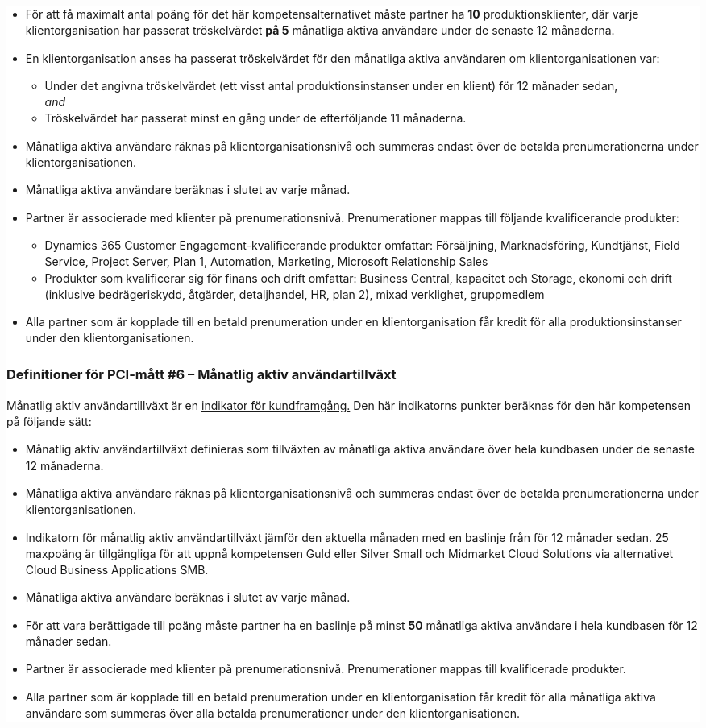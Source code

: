 - För att få maximalt antal poäng för det här kompetensalternativet måste partner ha **10** produktionsklienter, där varje klientorganisation har passerat tröskelvärdet **på 5** månatliga aktiva användare under de senaste 12 månaderna.

- En klientorganisation anses ha passerat tröskelvärdet för den månatliga aktiva användaren om klientorganisationen var:

  - Under det angivna tröskelvärdet (ett visst antal produktionsinstanser under en klient) för 12 månader sedan,<br/> *and*
  - Tröskelvärdet har passerat minst en gång under de efterföljande 11 månaderna.

- Månatliga aktiva användare räknas på klientorganisationsnivå och summeras endast över de betalda prenumerationerna under klientorganisationen.

- Månatliga aktiva användare beräknas i slutet av varje månad.

- Partner är associerade med klienter på prenumerationsnivå. Prenumerationer mappas till följande kvalificerande produkter:
  - Dynamics 365 Customer Engagement-kvalificerande produkter omfattar: Försäljning, Marknadsföring, Kundtjänst, Field Service, Project Server, Plan 1, Automation, Marketing, Microsoft Relationship Sales
  - Produkter som kvalificerar sig för finans och drift omfattar: Business Central, kapacitet och Storage, ekonomi och drift (inklusive bedrägeriskydd, åtgärder, detaljhandel, HR, plan 2), mixad verklighet, gruppmedlem

- Alla partner som är kopplade till en betald prenumeration under en klientorganisation får kredit för alla produktionsinstanser under den klientorganisationen. 

### <a name="definitions-for-pci-metric-6---monthly-active-user-growth"></a>Definitioner för PCI-mått #6 – Månatlig aktiv användartillväxt

Månatlig aktiv användartillväxt är en [indikator för kundframgång.](partner-contribution-indicators-small-and-midmarket-cloud-business-option.md#pci-scoring-based-on-six-key-indicators) Den här indikatorns punkter beräknas för den här kompetensen på följande sätt:

- Månatlig aktiv användartillväxt definieras som tillväxten av månatliga aktiva användare över hela kundbasen under de senaste 12 månaderna. 

- Månatliga aktiva användare räknas på klientorganisationsnivå och summeras endast över de betalda prenumerationerna under klientorganisationen.

- Indikatorn för månatlig aktiv användartillväxt jämför den aktuella månaden med en baslinje från för 12 månader sedan. 25 maxpoäng är tillgängliga för att uppnå kompetensen Guld eller Silver Small och Midmarket Cloud Solutions via alternativet Cloud Business Applications SMB.

- Månatliga aktiva användare beräknas i slutet av varje månad.

- För att vara berättigade till poäng måste partner ha en baslinje på minst **50** månatliga aktiva användare i hela kundbasen för 12 månader sedan.

- Partner är associerade med klienter på prenumerationsnivå. Prenumerationer mappas till kvalificerade produkter.

- Alla partner som är kopplade till en betald prenumeration under en klientorganisation får kredit för alla månatliga aktiva användare som summeras över alla betalda prenumerationer under den klientorganisationen.
